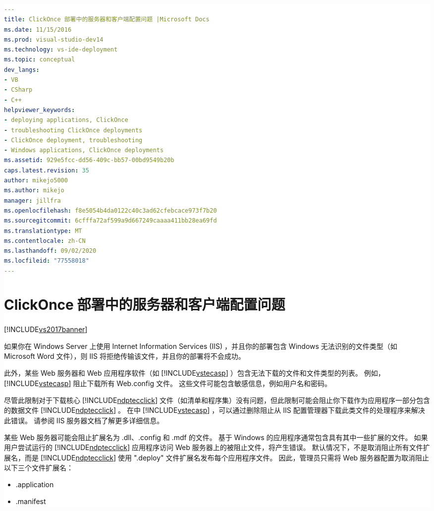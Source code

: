```yaml
---
title: ClickOnce 部署中的服务器和客户端配置问题 |Microsoft Docs
ms.date: 11/15/2016
ms.prod: visual-studio-dev14
ms.technology: vs-ide-deployment
ms.topic: conceptual
dev_langs:
- VB
- CSharp
- C++
helpviewer_keywords:
- deploying applications, ClickOnce
- troubleshooting ClickOnce deployments
- ClickOnce deployment, troubleshooting
- Windows applications, ClickOnce deployments
ms.assetid: 929e5fcc-dd56-409c-bb57-00bd9549b20b
caps.latest.revision: 35
author: mikejo5000
ms.author: mikejo
manager: jillfra
ms.openlocfilehash: f8e5054b4da0122c40c3ad62cfebcace973f7b20
ms.sourcegitcommit: 6cfffa72af599a9d667249caaaa411bb28ea69fd
ms.translationtype: MT
ms.contentlocale: zh-CN
ms.lasthandoff: 09/02/2020
ms.locfileid: "77558018"
---
```

# <a name="server-and-client-configuration-issues-in-clickonce-deployments"></a>ClickOnce 部署中的服务器和客户端配置问题
[!INCLUDE[vs2017banner](../includes/vs2017banner.md)]

如果你在 Windows Server 上使用 Internet Information Services (IIS) ，并且你的部署包含 Windows 无法识别的文件类型（如 Microsoft Word 文件），则 IIS 将拒绝传输该文件，并且你的部署将不会成功。  
  
 此外，某些 Web 服务器和 Web 应用程序软件（如 [!INCLUDE[vstecasp](../includes/vstecasp-md.md)] ）包含无法下载的文件和文件类型的列表。 例如， [!INCLUDE[vstecasp](../includes/vstecasp-md.md)] 阻止下载所有 Web.config 文件。 这些文件可能包含敏感信息，例如用户名和密码。  
  
 尽管此限制对于下载核心 [!INCLUDE[ndptecclick](../includes/ndptecclick-md.md)] 文件（如清单和程序集）没有问题，但此限制可能会阻止你下载作为应用程序一部分包含的数据文件 [!INCLUDE[ndptecclick](../includes/ndptecclick-md.md)] 。 在中 [!INCLUDE[vstecasp](../includes/vstecasp-md.md)] ，可以通过删除阻止从 IIS 配置管理器下载此类文件的处理程序来解决此错误。 请参阅 IIS 服务器文档了解更多详细信息。  
  
 某些 Web 服务器可能会阻止扩展名为 .dll、.config 和 .mdf 的文件。 基于 Windows 的应用程序通常包含具有其中一些扩展的文件。 如果用户尝试运行的 [!INCLUDE[ndptecclick](../includes/ndptecclick-md.md)] 应用程序访问 Web 服务器上的被阻止文件，将产生错误。 默认情况下，不是取消阻止所有文件扩展名，而是 [!INCLUDE[ndptecclick](../includes/ndptecclick-md.md)] 使用 ".deploy" 文件扩展名发布每个应用程序文件。 因此，管理员只需将 Web 服务器配置为取消阻止以下三个文件扩展名：  
  
- .application  
  
- .manifest  
  